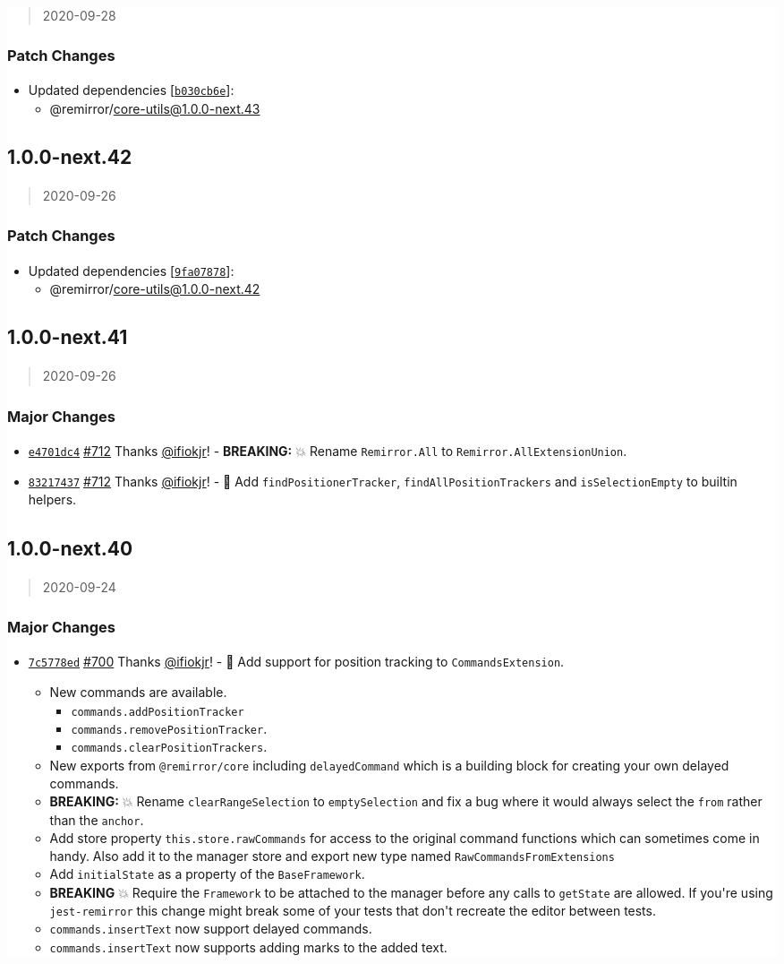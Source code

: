 > 2020-09-28

### Patch Changes

- Updated dependencies [[`b030cb6e`](https://github.com/remirror/remirror/commit/b030cb6e50cb6fdc045a4680f4861ad145609197)]:
  - @remirror/core-utils@1.0.0-next.43

## 1.0.0-next.42

> 2020-09-26

### Patch Changes

- Updated dependencies [[`9fa07878`](https://github.com/remirror/remirror/commit/9fa078780504bff81d28183ee8cda3b599412cf0)]:
  - @remirror/core-utils@1.0.0-next.42

## 1.0.0-next.41

> 2020-09-26

### Major Changes

- [`e4701dc4`](https://github.com/remirror/remirror/commit/e4701dc4c045e92e9864f9dabfcee515c4f90bb2) [#712](https://github.com/remirror/remirror/pull/712) Thanks [@ifiokjr](https://github.com/ifiokjr)! - **BREAKING:** 💥 Rename `Remirror.All` to `Remirror.AllExtensionUnion`.

* [`83217437`](https://github.com/remirror/remirror/commit/8321743733d1aa794c5b5f5b2f07a9e1065d9ac9) [#712](https://github.com/remirror/remirror/pull/712) Thanks [@ifiokjr](https://github.com/ifiokjr)! - 🎉 Add `findPositionerTracker`, `findAllPositionTrackers` and `isSelectionEmpty` to builtin helpers.

## 1.0.0-next.40

> 2020-09-24

### Major Changes

- [`7c5778ed`](https://github.com/remirror/remirror/commit/7c5778edf123e6a812c77b1fd6181d16887b0fa1) [#700](https://github.com/remirror/remirror/pull/700) Thanks [@ifiokjr](https://github.com/ifiokjr)! - 🎉 Add support for position tracking to `CommandsExtension`.

  - New commands are available.
    - `commands.addPositionTracker`
    - `commands.removePositionTracker`.
    - `commands.clearPositionTrackers`.
  - New exports from `@remirror/core` including `delayedCommand` which is a building block for creating your own delayed commands.
  - **BREAKING:** 💥 Rename `clearRangeSelection` to `emptySelection` and fix a bug where it would always select the `from` rather than the `anchor`.
  - Add store property `this.store.rawCommands` for access to the original command functions which can sometimes come in handy. Also add it to the manager store and export new type named `RawCommandsFromExtensions`
  - Add `initialState` as a property of the `BaseFramework`.
  - **BREAKING** 💥 Require the `Framework` to be attached to the manager before any calls to `getState` are allowed. If you're using `jest-remirror` this change might break some of your tests that don't recreate the editor between tests.
  - `commands.insertText` now support delayed commands.
  - `commands.insertText` now supports adding marks to the added text.
